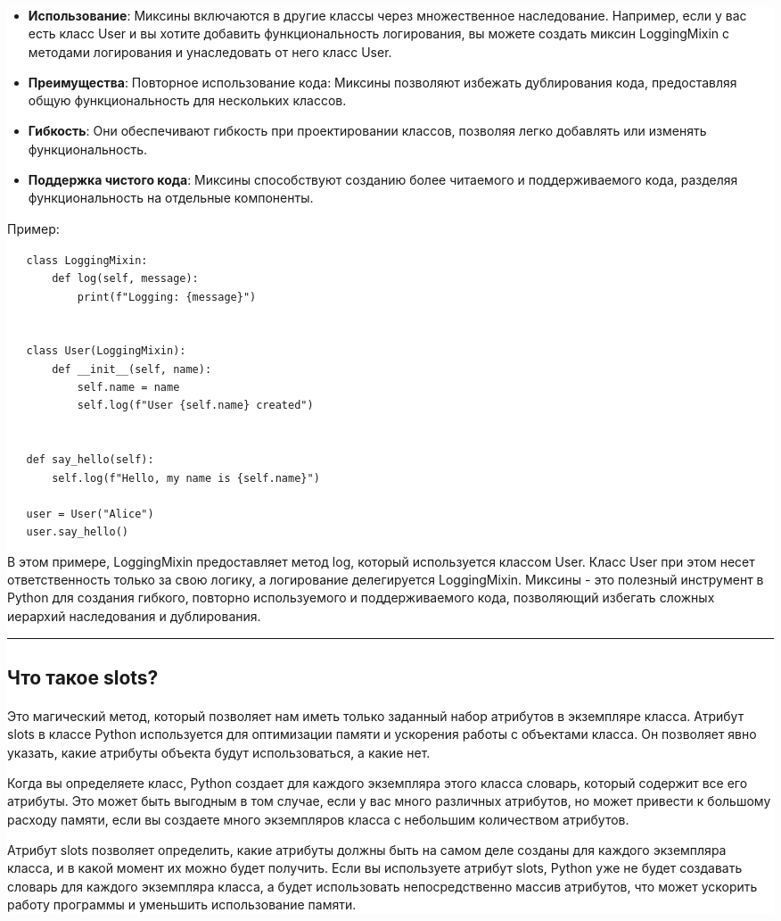 - **Использование**:
Миксины включаются в другие классы через множественное наследование. Например, если у вас есть класс User и вы хотите добавить функциональность логирования, вы можете создать миксин LoggingMixin с методами логирования и унаследовать от него класс User. 

- **Преимущества**:
Повторное использование кода: Миксины позволяют избежать дублирования кода, предоставляя общую функциональность для нескольких классов.

- **Гибкость**: 
Они обеспечивают гибкость при проектировании классов, позволяя легко добавлять или изменять функциональность.

- **Поддержка чистого кода**: 
Миксины способствуют созданию более читаемого и поддерживаемого кода, разделяя функциональность на отдельные компоненты. 

Пример:

       class LoggingMixin:
           def log(self, message):
               print(f"Logging: {message}")
    
    
       class User(LoggingMixin):
           def __init__(self, name):
               self.name = name
               self.log(f"User {self.name} created")


       def say_hello(self):
           self.log(f"Hello, my name is {self.name}")

       user = User("Alice")
       user.say_hello()
В этом примере, LoggingMixin предоставляет метод log, который используется классом User. Класс User при этом несет ответственность только за свою логику, а логирование делегируется LoggingMixin. 
Миксины - это полезный инструмент в Python для создания гибкого, повторно используемого и поддерживаемого кода, позволяющий избегать сложных иерархий наследования и дублирования.

---

## Что такое slots?
Это магический метод, который позволяет нам иметь только заданный набор атрибутов в экземпляре класса.
Атрибут slots в классе Python используется для оптимизации памяти и ускорения работы с объектами класса. Он позволяет явно указать, какие атрибуты объекта будут использоваться, а какие нет.

Когда вы определяете класс, Python создает для каждого экземпляра этого класса словарь, который содержит все его атрибуты. Это может быть выгодным в том случае, если у вас много различных атрибутов, но может привести к большому расходу памяти, если вы создаете много экземпляров класса с небольшим количеством атрибутов.

Атрибут slots позволяет определить, какие атрибуты должны быть на самом деле созданы для каждого экземпляра класса, и в какой момент их можно будет получить. Если вы используете атрибут slots, Python уже не будет создавать словарь для каждого экземпляра класса, а будет использовать непосредственно массив атрибутов, что может ускорить работу программы и уменьшить использование памяти.
